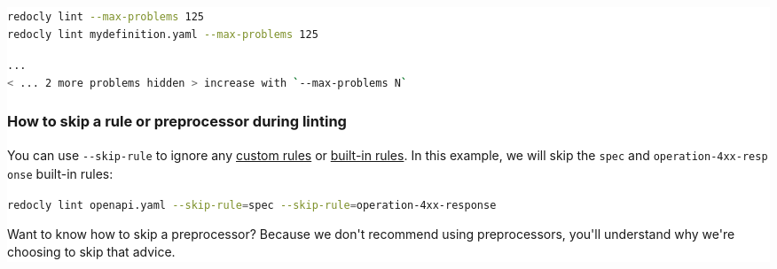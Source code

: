 ```bash Command
redocly lint --max-problems 125
redocly lint mydefinition.yaml --max-problems 125
```

```bash Output
...
< ... 2 more problems hidden > increase with `--max-problems N`
```

### How to skip a rule or preprocessor during linting

You can use `--skip-rule` to ignore any [custom rules](./resources/custom-rules.md) or [built-in rules](./resources/built-in-rules.md). In this example, we will skip the `spec` and `operation-4xx-response` built-in rules:

```bash
redocly lint openapi.yaml --skip-rule=spec --skip-rule=operation-4xx-response
```

Want to know how to skip a preprocessor? Because we don't recommend using preprocessors, you'll understand why we're choosing to skip that advice.
